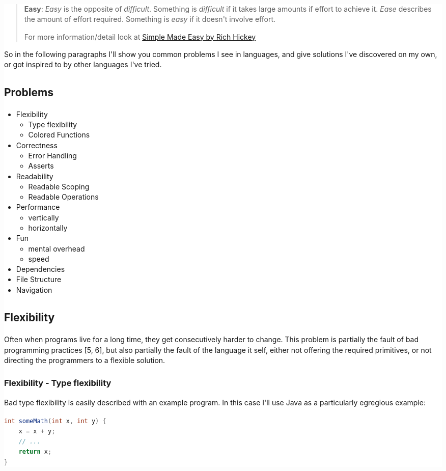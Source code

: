 > **Easy**:
> *Easy* is the opposite of *difficult*.
> Something is *difficult* if it takes large amounts if effort to achieve it.
> *Ease* describes the amount of effort required.
> Something is *easy* if it doesn't involve effort.
>
> For more information/detail look at [Simple Made Easy by Rich Hickey](https://youtu.be/SxdOUGdseq4?si=WKgWJaEFdXtNv4CW)

So in the following paragraphs I'll show you common problems I see in languages,
and give solutions I've discovered on my own,
or got inspired to by other languages I've tried.

## Problems

- Flexibility
  - Type flexibility
  - Colored Functions
- Correctness
  - Error Handling
  - Asserts
- Readability 
  - Readable Scoping
  - Readable Operations
- Performance
  - vertically
  - horizontally
- Fun
  - mental overhead
  - speed
- Dependencies
- File Structure
- Navigation

## Flexibility

Often when programs live for a long time,
they get consecutively harder to change.
This problem is partially the fault of bad programming practices [5, 6],
but also partially the fault of the language it self,
either not offering the required primitives,
or not directing the programmers to a flexible solution.

### Flexibility - Type flexibility

Bad type flexibility is easily described with an example program.
In this case I'll use Java as a particularly egregious example:

```java
int someMath(int x, int y) {
    x = x + y;
    // ...
    return x;
}
```
